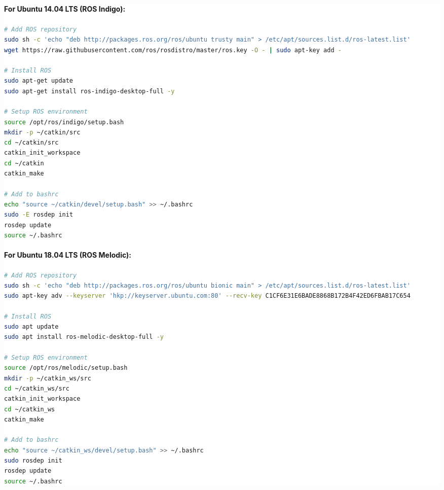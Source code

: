 #### For Ubuntu 14.04 LTS (ROS Indigo):

```bash
# Add ROS repository
sudo sh -c 'echo "deb http://packages.ros.org/ros/ubuntu trusty main" > /etc/apt/sources.list.d/ros-latest.list'
wget https://raw.githubusercontent.com/ros/rosdistro/master/ros.key -O - | sudo apt-key add -

# Install ROS
sudo apt-get update
sudo apt-get install ros-indigo-desktop-full -y

# Setup ROS environment
source /opt/ros/indigo/setup.bash
mkdir -p ~/catkin/src
cd ~/catkin/src
catkin_init_workspace
cd ~/catkin
catkin_make

# Add to bashrc
echo "source ~/catkin/devel/setup.bash" >> ~/.bashrc
sudo -E rosdep init
rosdep update
source ~/.bashrc
```

#### For Ubuntu 18.04 LTS (ROS Melodic):

```bash
# Add ROS repository
sudo sh -c 'echo "deb http://packages.ros.org/ros/ubuntu bionic main" > /etc/apt/sources.list.d/ros-latest.list'
sudo apt-key adv --keyserver 'hkp://keyserver.ubuntu.com:80' --recv-key C1CF6E31E6BADE8868B172B4F42ED6FBAB17C654

# Install ROS
sudo apt update
sudo apt install ros-melodic-desktop-full -y

# Setup ROS environment
source /opt/ros/melodic/setup.bash
mkdir -p ~/catkin_ws/src
cd ~/catkin_ws/src
catkin_init_workspace
cd ~/catkin_ws
catkin_make

# Add to bashrc
echo "source ~/catkin_ws/devel/setup.bash" >> ~/.bashrc
sudo rosdep init
rosdep update
source ~/.bashrc
```
